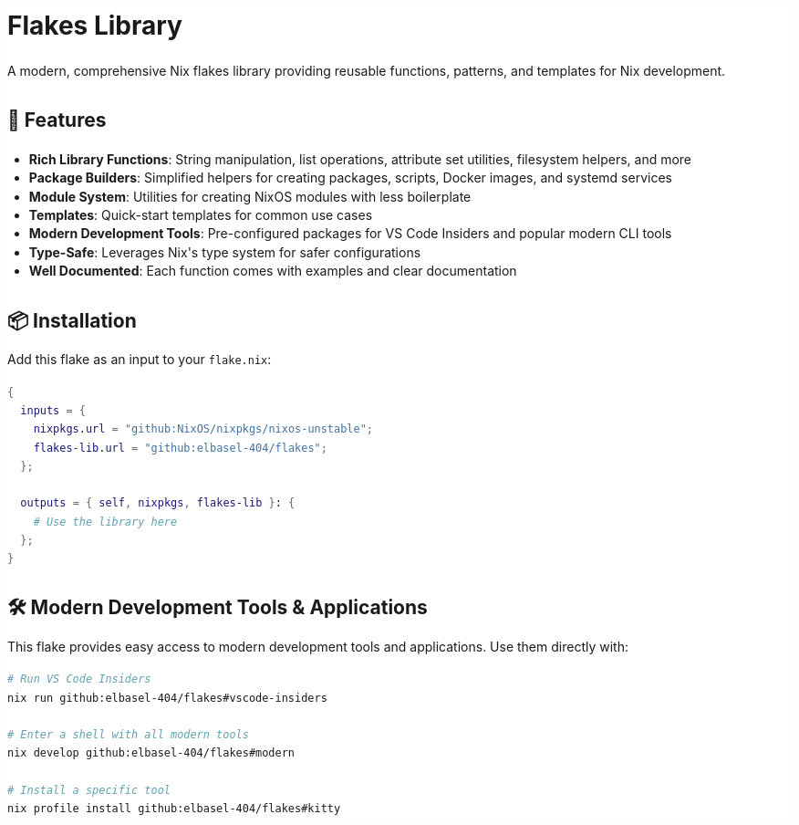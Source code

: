 # Flakes Library

A modern, comprehensive Nix flakes library providing reusable functions, patterns, and templates for Nix development.

## 🚀 Features

- **Rich Library Functions**: String manipulation, list operations, attribute set utilities, filesystem helpers, and more
- **Package Builders**: Simplified helpers for creating packages, scripts, Docker images, and systemd services
- **Module System**: Utilities for creating NixOS modules with less boilerplate
- **Templates**: Quick-start templates for common use cases
- **Modern Development Tools**: Pre-configured packages for VS Code Insiders and popular modern CLI tools
- **Type-Safe**: Leverages Nix's type system for safer configurations
- **Well Documented**: Each function comes with examples and clear documentation

## 📦 Installation

Add this flake as an input to your `flake.nix`:

```nix
{
  inputs = {
    nixpkgs.url = "github:NixOS/nixpkgs/nixos-unstable";
    flakes-lib.url = "github:elbasel-404/flakes";
  };

  outputs = { self, nixpkgs, flakes-lib }: {
    # Use the library here
  };
}
```

## 🛠️ Modern Development Tools & Applications

This flake provides easy access to modern development tools and applications. Use them directly with:

```bash
# Run VS Code Insiders
nix run github:elbasel-404/flakes#vscode-insiders

# Enter a shell with all modern tools
nix develop github:elbasel-404/flakes#modern

# Install a specific tool
nix profile install github:elbasel-404/flakes#kitty
```
